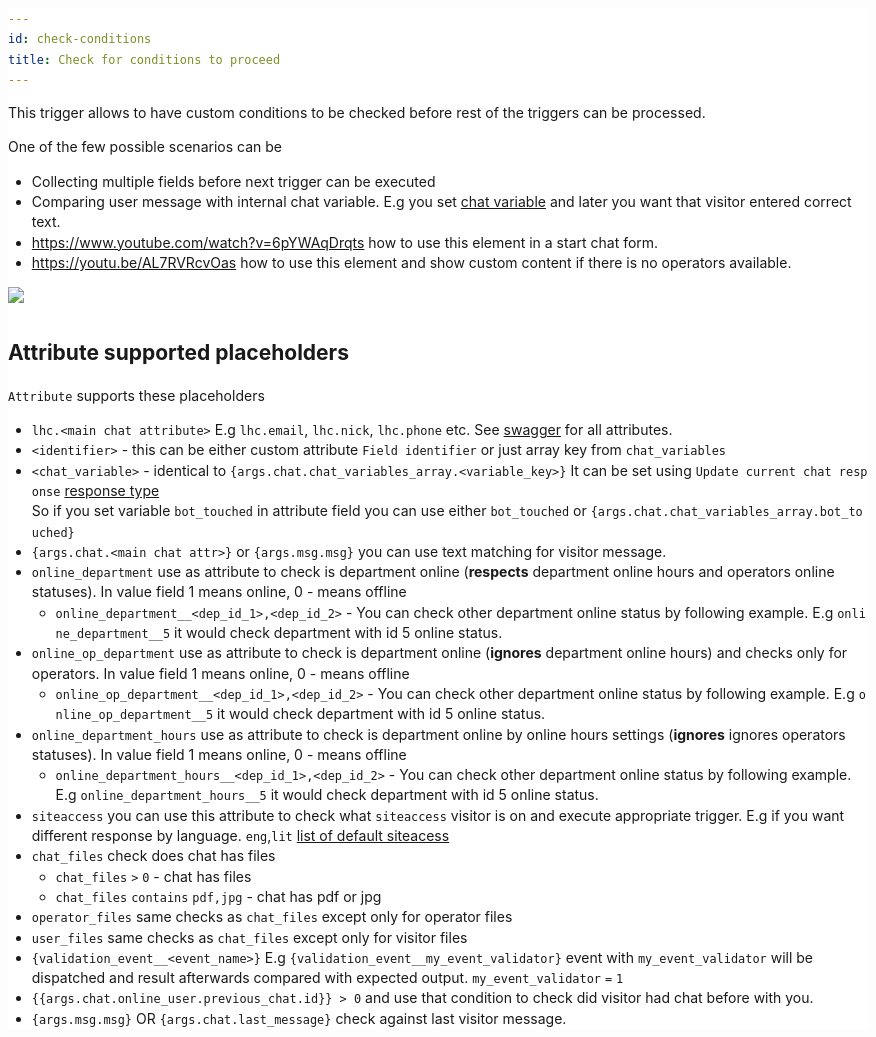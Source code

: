 ```yaml
---
id: check-conditions
title: Check for conditions to proceed
---
```


This trigger allows to have custom conditions to be checked before rest of the triggers can be processed.

One of the few possible scenarios can be

* Collecting multiple fields before next trigger can be executed
* Comparing user message with internal chat variable. E.g you set [chat variable](bot/update-current-chat.md#set-chat-variable-not-visible-by-operator) and later you want that visitor entered correct text.
* https://www.youtube.com/watch?v=6pYWAqDrqts how to use this element in a start chat form.
* https://youtu.be/AL7RVRcvOas how to use this element and show custom content if there is no operators available.


![](/img/bot/check-conditions.png?v=2)

## Attribute supported placeholders

`Attribute` supports these placeholders

* `lhc.<main chat attribute>` E.g `lhc.email`, `lhc.nick`, `lhc.phone` etc. See [swagger](https://api.livehelperchat.com) for all attributes.
* `<identifier>` - this can be either custom attribute `Field identifier` or just array key from `chat_variables`
* `<chat_variable>` - identical to `{args.chat.chat_variables_array.<variable_key>}` It can be set using `Update current chat response` [response type](bot/update-current-chat.md#set-chat-variable-not-visible-by-operator)  
 So if you set variable `bot_touched` in attribute field you can use either `bot_touched` or `{args.chat.chat_variables_array.bot_touched}`
* `{args.chat.<main chat attr>}` or `{args.msg.msg}` you can use text matching for visitor message. 
* `online_department` use as attribute to check is department online (**respects** department online hours and operators online statuses). In value field 1 means online, 0 - means offline
  * `online_department__<dep_id_1>,<dep_id_2>` - You can check other department online status by following example. E.g `online_department__5` it would check department with id 5 online status.
* `online_op_department` use as attribute to check is department online (**ignores** department online hours) and checks only for operators. In value field 1 means online, 0 - means offline
  * `online_op_department__<dep_id_1>,<dep_id_2>` - You can check other department online status by following example. E.g `online_op_department__5` it would check department with id 5 online status.
* `online_department_hours` use as attribute to check is department online by online hours settings (**ignores** ignores operators statuses). In value field 1 means online, 0 - means offline
  * `online_department_hours__<dep_id_1>,<dep_id_2>` - You can check other department online status by following example. E.g `online_department_hours__5` it would check department with id 5 online status.
* `siteaccess` you can use this attribute to check what `siteaccess` visitor is on and execute appropriate trigger. E.g if you want different response by language. `eng`,`lit` [list of default siteacess](https://github.com/LiveHelperChat/livehelperchat/blob/master/lhc_web/settings/settings.ini.default.php#L34-L66)
* `chat_files` check does chat has files 
  * `chat_files` `>` `0` - chat has files
  * `chat_files` `contains` `pdf,jpg` - chat has pdf or jpg
* `operator_files` same checks as `chat_files` except only for operator files
* `user_files` same checks as `chat_files` except only for visitor files
* `{validation_event__<event_name>}` E.g `{validation_event__my_event_validator}` event with `my_event_validator` will be dispatched and result afterwards compared with expected output. `my_event_validator` `=` `1`
* `{{args.chat.online_user.previous_chat.id}} > 0` and use that condition to check did visitor had chat before with you.
* `{args.msg.msg}` OR `{args.chat.last_message}` check against last visitor message.